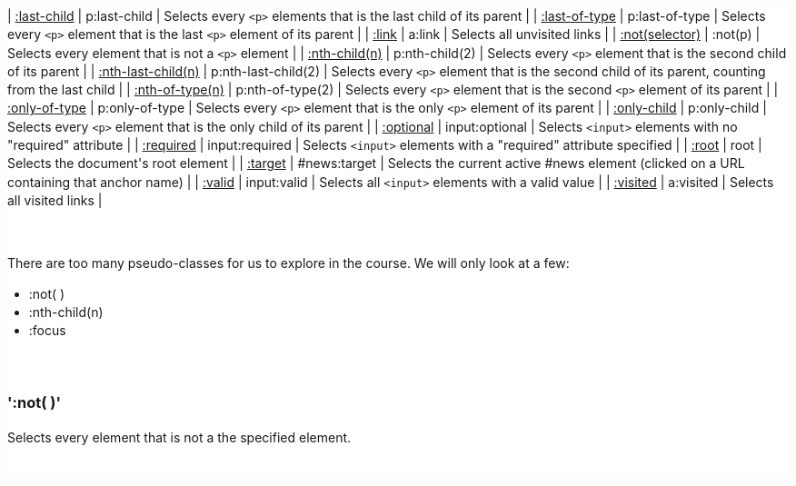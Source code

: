 | [:last-child](https://www.w3schools.com/cssref/sel_last-child.asp) | p:last-child        | Selects every `<p>` elements that is the last child of its parent |
| [:last-of-type](https://www.w3schools.com/cssref/sel_last-of-type.asp) | p:last-of-type      | Selects every `<p>` element that is the last `<p>` element of its parent |
| [:link](https://www.w3schools.com/cssref/sel_link.asp)       | a:link              | Selects all unvisited links                                  |
| [:not(selector)](https://www.w3schools.com/cssref/sel_not.asp) | :not(p)             | Selects every element that is not a `<p>` element            |
| [:nth-child(n)](https://www.w3schools.com/cssref/sel_nth-child.asp) | p:nth-child(2)      | Selects every `<p>` element that is the second child of its parent |
| [:nth-last-child(n)](https://www.w3schools.com/cssref/sel_nth-last-child.asp) | p:nth-last-child(2) | Selects every `<p>` element that is the second child of its parent, counting from the last child |
| [:nth-of-type(n)](https://www.w3schools.com/cssref/sel_nth-of-type.asp) | p:nth-of-type(2)    | Selects every `<p>` element that is the second `<p>` element of its parent |
| [:only-of-type](https://www.w3schools.com/cssref/sel_only-of-type.asp) | p:only-of-type      | Selects every `<p>` element that is the only `<p>` element of its parent |
| [:only-child](https://www.w3schools.com/cssref/sel_only-child.asp) | p:only-child        | Selects every `<p>` element that is the only child of its parent |
| [:optional](https://www.w3schools.com/cssref/sel_optional.asp) | input:optional      | Selects `<input>` elements with no "required" attribute      |
| [:required](https://www.w3schools.com/cssref/sel_required.asp) | input:required      | Selects `<input>` elements with a "required" attribute specified |
| [:root](https://www.w3schools.com/cssref/sel_root.asp)       | root                | Selects the document's root element                          |
| [:target](https://www.w3schools.com/cssref/sel_target.asp)   | #news:target        | Selects the current active #news element (clicked on a URL containing that anchor name) |
| [:valid](https://www.w3schools.com/cssref/sel_valid.asp)     | input:valid         | Selects all `<input>` elements with a valid value            |
| [:visited](https://www.w3schools.com/cssref/sel_visited.asp) | a:visited           | Selects all visited links                                    |



<br>

There are too many pseudo-classes for us to explore in the course. We will only look at a few:

- :not( )
- :nth-child(n)
- :focus



<br>

###  ':not( )'

Selects every element that is not a the specified element.

<br>



<iframe height="338" style="width: 100%;" scrolling="no" title="wk8 - pseudo-class not_ex7" src="https://codepen.io/maujac/embed/poJYjZO?height=338&theme-id=light&default-tab=css,result" frameborder="no" allowtransparency="true" allowfullscreen="true">
  See the Pen <a href='https://codepen.io/maujac/pen/poJYjZO'>wk8 - pseudo-class not_ex7</a> by Mauricio Buschinelli
  (<a href='https://codepen.io/maujac'>@maujac</a>) on <a href='https://codepen.io'>CodePen</a>.
</iframe>

